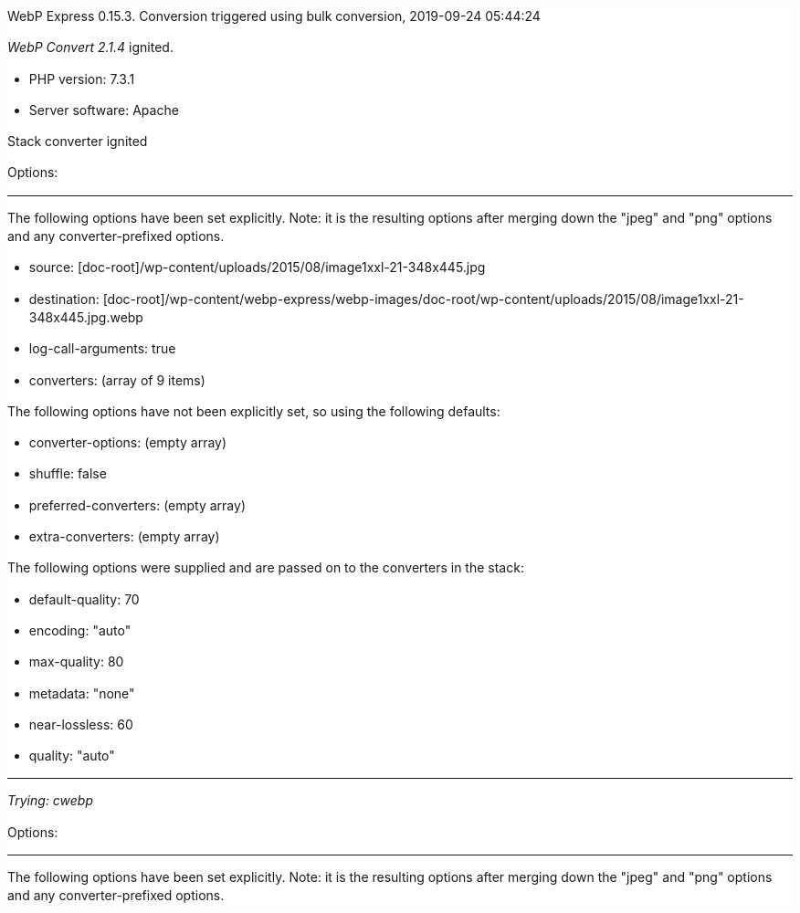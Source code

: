 WebP Express 0.15.3. Conversion triggered using bulk conversion, 2019-09-24 05:44:24


*WebP Convert 2.1.4*  ignited.

- PHP version: 7.3.1

- Server software: Apache


Stack converter ignited


Options:

------------

The following options have been set explicitly. Note: it is the resulting options after merging down the "jpeg" and "png" options and any converter-prefixed options.

- source: [doc-root]/wp-content/uploads/2015/08/image1xxl-21-348x445.jpg

- destination: [doc-root]/wp-content/webp-express/webp-images/doc-root/wp-content/uploads/2015/08/image1xxl-21-348x445.jpg.webp

- log-call-arguments: true

- converters: (array of 9 items)


The following options have not been explicitly set, so using the following defaults:

- converter-options: (empty array)

- shuffle: false

- preferred-converters: (empty array)

- extra-converters: (empty array)


The following options were supplied and are passed on to the converters in the stack:

- default-quality: 70

- encoding: "auto"

- max-quality: 80

- metadata: "none"

- near-lossless: 60

- quality: "auto"

------------



*Trying: cwebp* 


Options:

------------

The following options have been set explicitly. Note: it is the resulting options after merging down the "jpeg" and "png" options and any converter-prefixed options.
